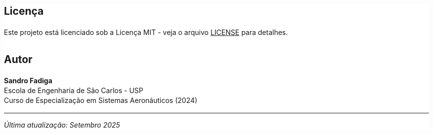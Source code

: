 ## Licença

Este projeto está licenciado sob a Licença MIT - veja o arquivo [LICENSE](LICENSE) para detalhes.

## Autor

**Sandro Fadiga**  
Escola de Engenharia de São Carlos - USP  
Curso de Especialização em Sistemas Aeronáuticos (2024)

---

*Última atualização: Setembro 2025*
